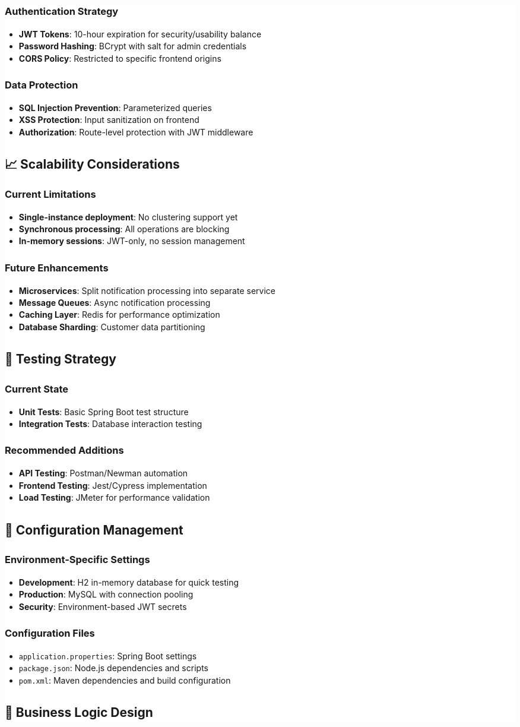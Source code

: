 ### Authentication Strategy
- **JWT Tokens**: 10-hour expiration for security/usability balance
- **Password Hashing**: BCrypt with salt for admin credentials
- **CORS Policy**: Restricted to specific frontend origins

### Data Protection
- **SQL Injection Prevention**: Parameterized queries
- **XSS Protection**: Input sanitization on frontend
- **Authorization**: Route-level protection with JWT middleware

## 📈 Scalability Considerations

### Current Limitations
- **Single-instance deployment**: No clustering support yet
- **Synchronous processing**: All operations are blocking
- **In-memory sessions**: JWT-only, no session management

### Future Enhancements
- **Microservices**: Split notification processing into separate service
- **Message Queues**: Async notification processing
- **Caching Layer**: Redis for performance optimization
- **Database Sharding**: Customer data partitioning

## 🧪 Testing Strategy

### Current State
- **Unit Tests**: Basic Spring Boot test structure
- **Integration Tests**: Database interaction testing

### Recommended Additions
- **API Testing**: Postman/Newman automation
- **Frontend Testing**: Jest/Cypress implementation
- **Load Testing**: JMeter for performance validation

## 📝 Configuration Management

### Environment-Specific Settings
- **Development**: H2 in-memory database for quick testing
- **Production**: MySQL with connection pooling
- **Security**: Environment-based JWT secrets

### Configuration Files
- `application.properties`: Spring Boot settings
- `package.json`: Node.js dependencies and scripts
- `pom.xml`: Maven dependencies and build configuration

## 🎯 Business Logic Design

